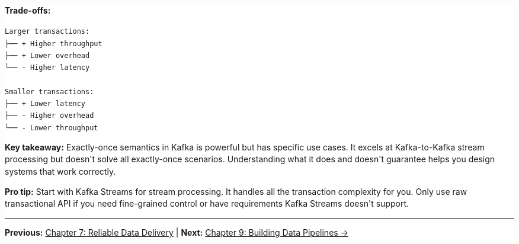 **Trade-offs:**
```
Larger transactions:
├── + Higher throughput
├── + Lower overhead
└── - Higher latency

Smaller transactions:
├── + Lower latency
├── - Higher overhead
└── - Lower throughput
```

**Key takeaway:** Exactly-once semantics in Kafka is powerful but has specific use cases. It excels at Kafka-to-Kafka stream processing but doesn't solve all exactly-once scenarios. Understanding what it does and doesn't guarantee helps you design systems that work correctly.

**Pro tip:** Start with Kafka Streams for stream processing. It handles all the transaction complexity for you. Only use raw transactional API if you need fine-grained control or have requirements Kafka Streams doesn't support.

---

**Previous:** [Chapter 7: Reliable Data Delivery](./chapter7.md) | **Next:** [Chapter 9: Building Data Pipelines →](./chapter9.md)
